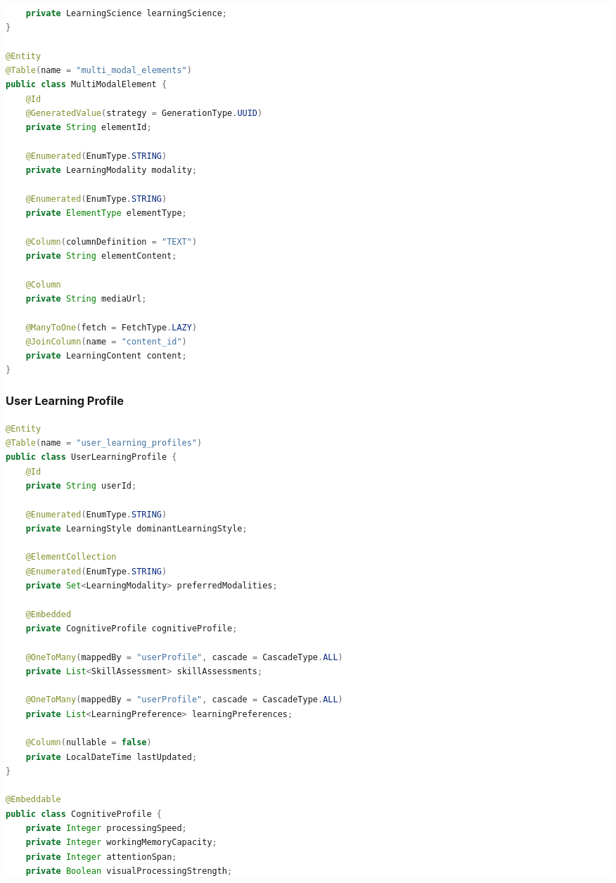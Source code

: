 ```java
    private LearningScience learningScience;
}

@Entity
@Table(name = "multi_modal_elements")
public class MultiModalElement {
    @Id
    @GeneratedValue(strategy = GenerationType.UUID)
    private String elementId;
    
    @Enumerated(EnumType.STRING)
    private LearningModality modality;
    
    @Enumerated(EnumType.STRING)
    private ElementType elementType;
    
    @Column(columnDefinition = "TEXT")
    private String elementContent;
    
    @Column
    private String mediaUrl;
    
    @ManyToOne(fetch = FetchType.LAZY)
    @JoinColumn(name = "content_id")
    private LearningContent content;
}
```

### User Learning Profile

```java
@Entity
@Table(name = "user_learning_profiles")
public class UserLearningProfile {
    @Id
    private String userId;
    
    @Enumerated(EnumType.STRING)
    private LearningStyle dominantLearningStyle;
    
    @ElementCollection
    @Enumerated(EnumType.STRING)
    private Set<LearningModality> preferredModalities;
    
    @Embedded
    private CognitiveProfile cognitiveProfile;
    
    @OneToMany(mappedBy = "userProfile", cascade = CascadeType.ALL)
    private List<SkillAssessment> skillAssessments;
    
    @OneToMany(mappedBy = "userProfile", cascade = CascadeType.ALL)
    private List<LearningPreference> learningPreferences;
    
    @Column(nullable = false)
    private LocalDateTime lastUpdated;
}

@Embeddable
public class CognitiveProfile {
    private Integer processingSpeed;
    private Integer workingMemoryCapacity;
    private Integer attentionSpan;
    private Boolean visualProcessingStrength;
```